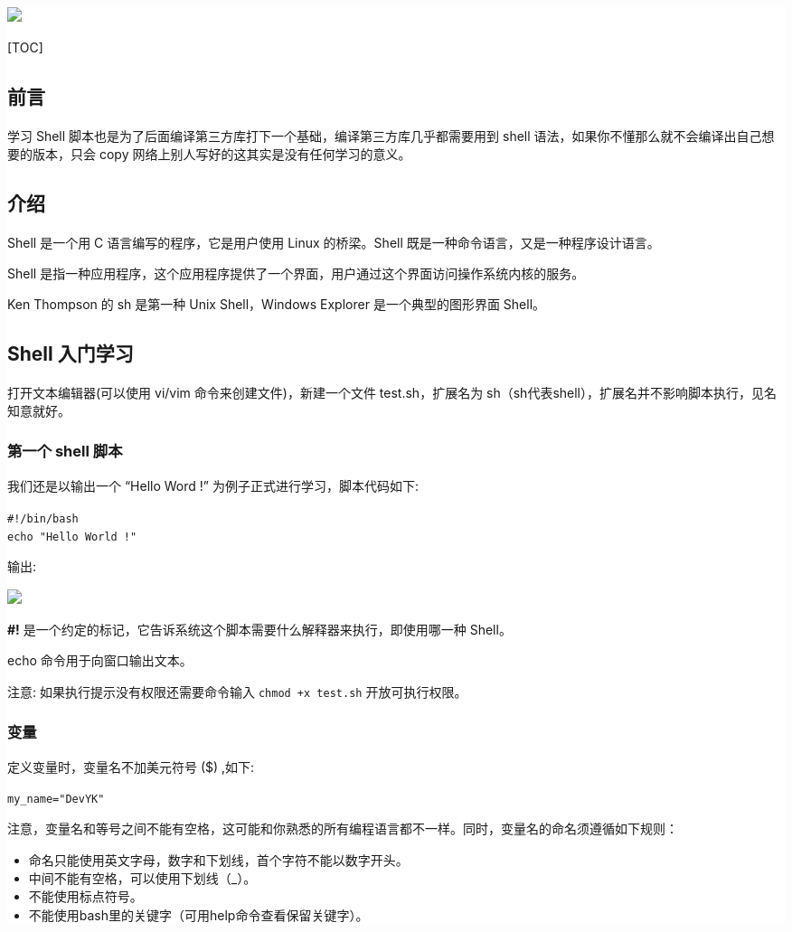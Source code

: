 

![](https://devyk.oss-cn-qingdao.aliyuncs.com/blog/20200113140837.jpg)

[TOC]

## 前言

学习 Shell 脚本也是为了后面编译第三方库打下一个基础，编译第三方库几乎都需要用到 shell 语法，如果你不懂那么就不会编译出自己想要的版本，只会 copy 网络上别人写好的这其实是没有任何学习的意义。

## 介绍

Shell 是一个用 C 语言编写的程序，它是用户使用 Linux 的桥梁。Shell 既是一种命令语言，又是一种程序设计语言。

Shell 是指一种应用程序，这个应用程序提供了一个界面，用户通过这个界面访问操作系统内核的服务。

Ken Thompson 的 sh 是第一种 Unix Shell，Windows Explorer 是一个典型的图形界面 Shell。

## Shell 入门学习

打开文本编辑器(可以使用 vi/vim 命令来创建文件)，新建一个文件 test.sh，扩展名为 sh（sh代表shell），扩展名并不影响脚本执行，见名知意就好。

### 第一个 shell 脚本

我们还是以输出一个 “Hello Word !” 为例子正式进行学习，脚本代码如下:

```shell
#!/bin/bash
echo "Hello World !"
```

输出:

![](https://devyk.oss-cn-qingdao.aliyuncs.com/blog/20200112211254.gif)

**#!** 是一个约定的标记，它告诉系统这个脚本需要什么解释器来执行，即使用哪一种 Shell。

echo 命令用于向窗口输出文本。

注意: 如果执行提示没有权限还需要命令输入 `chmod +x test.sh` 开放可执行权限。

### 变量

定义变量时，变量名不加美元符号 ($) ,如下:

```shell
my_name="DevYK"
```

注意，变量名和等号之间不能有空格，这可能和你熟悉的所有编程语言都不一样。同时，变量名的命名须遵循如下规则：

- 命名只能使用英文字母，数字和下划线，首个字符不能以数字开头。
- 中间不能有空格，可以使用下划线（_）。
- 不能使用标点符号。
- 不能使用bash里的关键字（可用help命令查看保留关键字）。

